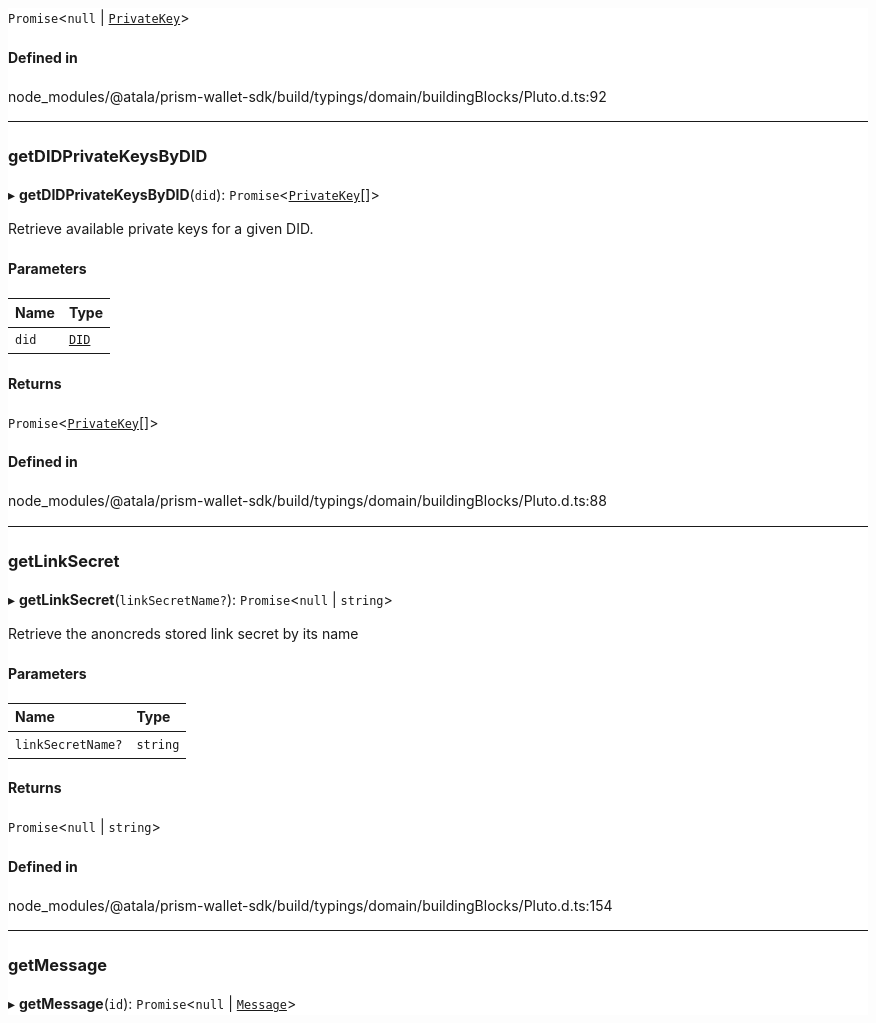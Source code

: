 `Promise`\<``null`` \| [`PrivateKey`](../classes/database-1.WALLET_SDK_DOMAIN.PrivateKey.md)\>

#### Defined in

node_modules/@atala/prism-wallet-sdk/build/typings/domain/buildingBlocks/Pluto.d.ts:92

___

### getDIDPrivateKeysByDID

▸ **getDIDPrivateKeysByDID**(`did`): `Promise`\<[`PrivateKey`](../classes/database-1.WALLET_SDK_DOMAIN.PrivateKey.md)[]\>

Retrieve available private keys for a given DID.

#### Parameters

| Name | Type |
| :------ | :------ |
| `did` | [`DID`](../classes/database-1.WALLET_SDK_DOMAIN.DID.md) |

#### Returns

`Promise`\<[`PrivateKey`](../classes/database-1.WALLET_SDK_DOMAIN.PrivateKey.md)[]\>

#### Defined in

node_modules/@atala/prism-wallet-sdk/build/typings/domain/buildingBlocks/Pluto.d.ts:88

___

### getLinkSecret

▸ **getLinkSecret**(`linkSecretName?`): `Promise`\<``null`` \| `string`\>

Retrieve the anoncreds stored link secret by its name

#### Parameters

| Name | Type |
| :------ | :------ |
| `linkSecretName?` | `string` |

#### Returns

`Promise`\<``null`` \| `string`\>

#### Defined in

node_modules/@atala/prism-wallet-sdk/build/typings/domain/buildingBlocks/Pluto.d.ts:154

___

### getMessage

▸ **getMessage**(`id`): `Promise`\<``null`` \| [`Message`](../classes/database-1.WALLET_SDK_DOMAIN.Message-1.md)\>
